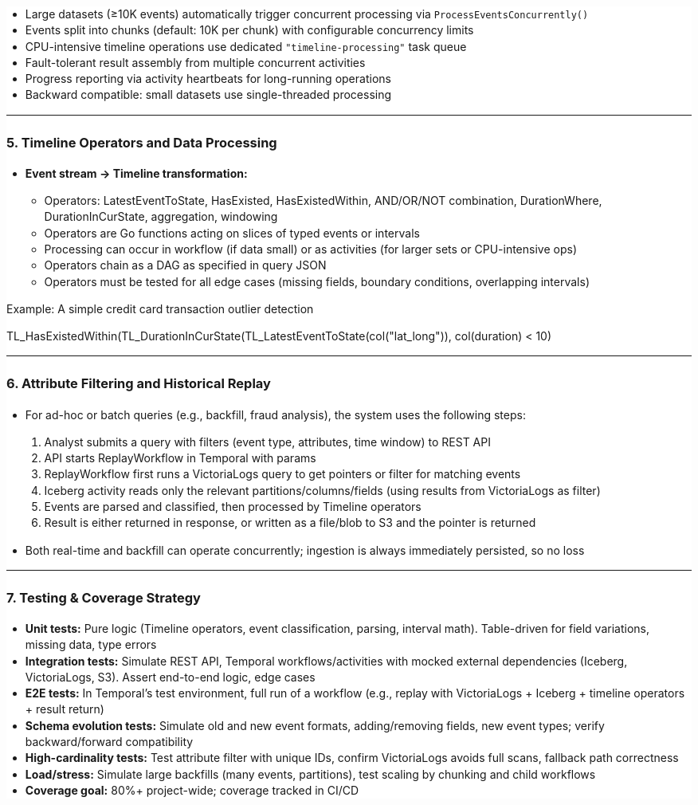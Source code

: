   * Large datasets (≥10K events) automatically trigger concurrent processing via `ProcessEventsConcurrently()`
  * Events split into chunks (default: 10K per chunk) with configurable concurrency limits
  * CPU-intensive timeline operations use dedicated `"timeline-processing"` task queue
  * Fault-tolerant result assembly from multiple concurrent activities
  * Progress reporting via activity heartbeats for long-running operations
  * Backward compatible: small datasets use single-threaded processing

---

### 5. Timeline Operators and Data Processing

* **Event stream → Timeline transformation:**

  * Operators: LatestEventToState, HasExisted, HasExistedWithin, AND/OR/NOT combination, 
      DurationWhere, DurationInCurState, aggregation, windowing
  * Operators are Go functions acting on slices of typed events or intervals
  * Processing can occur in workflow (if data small) or as activities (for larger sets or CPU-intensive ops)
  * Operators chain as a DAG as specified in query JSON
  * Operators must be tested for all edge cases (missing fields, boundary conditions, overlapping intervals)

Example: A simple credit card transaction outlier detection

TL_HasExistedWithin(TL_DurationInCurState(TL_LatestEventToState(col("lat_long")), col(duration) < 10)

---

### 6. Attribute Filtering and Historical Replay

* For ad-hoc or batch queries (e.g., backfill, fraud analysis), the system uses the following steps:

  1. Analyst submits a query with filters (event type, attributes, time window) to REST API
  2. API starts ReplayWorkflow in Temporal with params
  3. ReplayWorkflow first runs a VictoriaLogs query to get pointers or filter for matching events
  4. Iceberg activity reads only the relevant partitions/columns/fields (using results from VictoriaLogs as filter)
  5. Events are parsed and classified, then processed by Timeline operators
  6. Result is either returned in response, or written as a file/blob to S3 and the pointer is returned
* Both real-time and backfill can operate concurrently; ingestion is always immediately persisted, so no loss

---

### 7. Testing & Coverage Strategy

* **Unit tests:** Pure logic (Timeline operators, event classification, parsing, interval math). Table-driven for field variations, missing data, type errors
* **Integration tests:** Simulate REST API, Temporal workflows/activities with mocked external dependencies (Iceberg, VictoriaLogs, S3). Assert end-to-end logic, edge cases
* **E2E tests:** In Temporal’s test environment, full run of a workflow (e.g., replay with VictoriaLogs + Iceberg + timeline operators + result return)
* **Schema evolution tests:** Simulate old and new event formats, adding/removing fields, new event types; verify backward/forward compatibility
* **High-cardinality tests:** Test attribute filter with unique IDs, confirm VictoriaLogs avoids full scans, fallback path correctness
* **Load/stress:** Simulate large backfills (many events, partitions), test scaling by chunking and child workflows
* **Coverage goal:** 80%+ project-wide; coverage tracked in CI/CD
